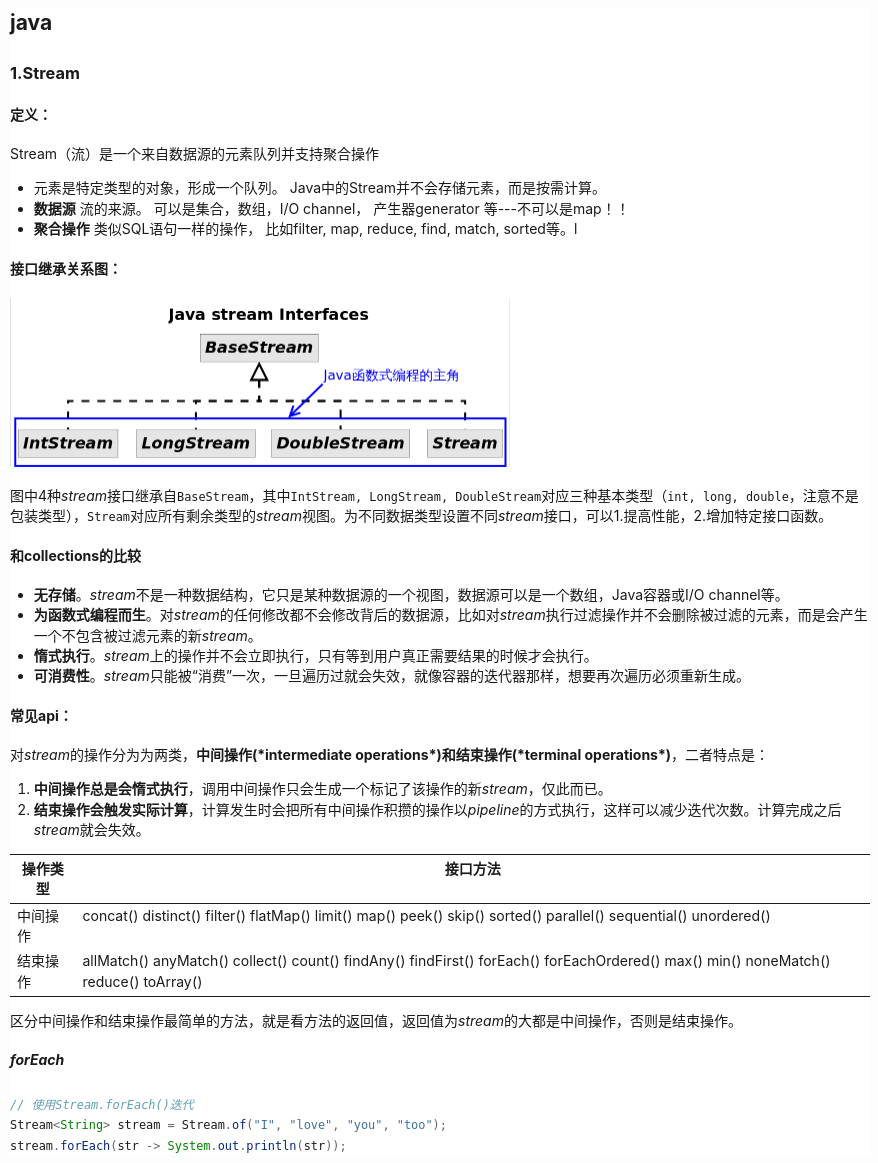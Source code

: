 ## java

### 1.Stream

#### 定义：

Stream（流）是一个来自数据源的元素队列并支持聚合操作

- 元素是特定类型的对象，形成一个队列。 Java中的Stream并不会存储元素，而是按需计算。
- **数据源** 流的来源。 可以是集合，数组，I/O channel， 产生器generator 等---不可以是map！！
- **聚合操作** 类似SQL语句一样的操作， 比如filter, map, reduce, find, match, sorted等。l

#### 接口继承关系图：

![1623152105(1)](images\1623152105(1).jpg)



图中4种*stream*接口继承自`BaseStream`，其中`IntStream, LongStream, DoubleStream`对应三种基本类型（`int, long, double`，注意不是包装类型），`Stream`对应所有剩余类型的*stream*视图。为不同数据类型设置不同*stream*接口，可以1.提高性能，2.增加特定接口函数。

#### 和collections的比较

- **无存储**。*stream*不是一种数据结构，它只是某种数据源的一个视图，数据源可以是一个数组，Java容器或I/O channel等。
- **为函数式编程而生**。对*stream*的任何修改都不会修改背后的数据源，比如对*stream*执行过滤操作并不会删除被过滤的元素，而是会产生一个不包含被过滤元素的新*stream*。
- **惰式执行**。*stream*上的操作并不会立即执行，只有等到用户真正需要结果的时候才会执行。
- **可消费性**。*stream*只能被“消费”一次，一旦遍历过就会失效，就像容器的迭代器那样，想要再次遍历必须重新生成。

#### 常见api：

对*stream*的操作分为为两类，**中间操作(\*intermediate operations\*)和结束操作(\*terminal operations\*)**，二者特点是：

1. **中间操作总是会惰式执行**，调用中间操作只会生成一个标记了该操作的新*stream*，仅此而已。
2. **结束操作会触发实际计算**，计算发生时会把所有中间操作积攒的操作以*pipeline*的方式执行，这样可以减少迭代次数。计算完成之后*stream*就会失效。

| 操作类型 | 接口方法                                                     |
| -------- | ------------------------------------------------------------ |
| 中间操作 | concat() distinct() filter() flatMap() limit() map() peek() skip() sorted() parallel() sequential() unordered() |
| 结束操作 | allMatch() anyMatch() collect() count() findAny() findFirst() forEach() forEachOrdered() max() min() noneMatch() reduce() toArray() |

区分中间操作和结束操作最简单的方法，就是看方法的返回值，返回值为*stream*的大都是中间操作，否则是结束操作。

##### forEach

```java
// 使用Stream.forEach()迭代
Stream<String> stream = Stream.of("I", "love", "you", "too");
stream.forEach(str -> System.out.println(str));
```
